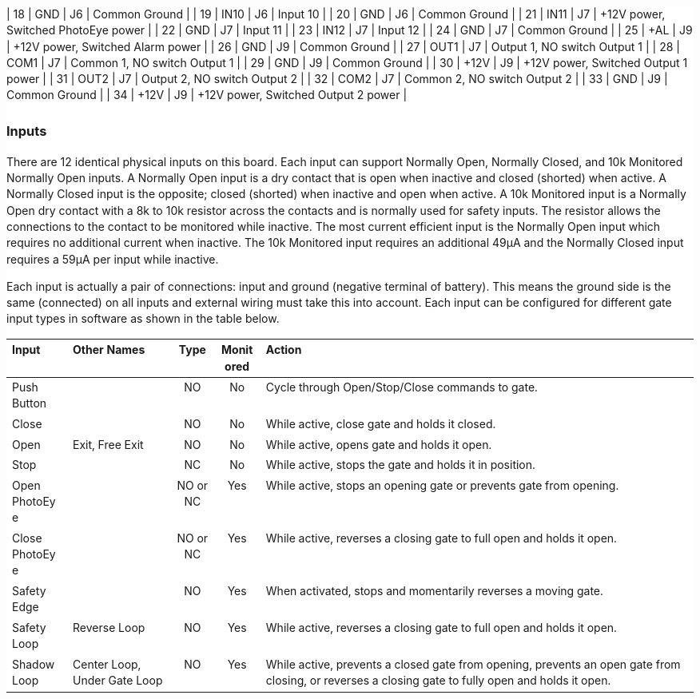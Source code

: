 | 18       | GND   | J6    | Common Ground                          |
| 19       | IN10  | J6    | Input 10                               |
| 20       | GND   | J6    | Common Ground                          |
| 21       | IN11  | J7    | +12V power, Switched PhotoEye power    |
| 22       | GND   | J7    | Input 11                               |
| 23       | IN12  | J7    | Input 12                               |
| 24       | GND   | J7    | Common Ground                          |
| 25       | +AL   | J9    | +12V power, Switched Alarm power       |
| 26       | GND   | J9    | Common Ground                          |
| 27       | OUT1  | J7    | Output 1, NO switch Output 1           |
| 28       | COM1  | J7    | Common 1, NO switch Output 1           |
| 29       | GND   | J9    | Common Ground                          |
| 30       | +12V  | J9    | +12V power, Switched Output 1 power    |
| 31       | OUT2  | J7    | Output 2, NO switch Output 2           |
| 32       | COM2  | J7    | Common 2, NO switch Output 2           |
| 33       | GND   | J9    | Common Ground                          |
| 34       | +12V  | J9    | +12V power, Switched Output 2 power    |

### Inputs

There are 12 identical physical inputs on this board. Each input can support Normally Open, Normally Closed, and 10k Monitored Normally Open inputs. A Normally Open input is a dry contact that is open when inactive and closed (shorted) when active. A Normally Closed input is the opposite; closed (shorted) when inactive and open when active. A 10k Monitored input is a Normally Open dry contact with a 8k to 10k resistor across the contacts and is normally used for safety inputs. The resistor allows the connections to the contact to be monitored while inactive. The most current efficient input is the Normally Open input which requires no additional current when inactive. The 10k Monitored input requires an additional 49μA and the Normally Closed input requires a 59μA per input while inactive.

Each input is actually a pair of connections: input and ground (negative terminal of battery). This means the ground side is the same (connected) on all inputs and external wiring must take this into account. Each input can be configured for different gate input types in software as shown in the table below.

| Input          | Other Names                  | Type     | Monitored | Action |
| :---           | :---                         | :---:    | :---:     | :---   |
| Push Button    |                              | NO       | No        | Cycle through Open/Stop/Close commands to gate. |
| Close          |                              | NO       | No        | While active, close gate and holds it closed. |
| Open           | Exit, Free Exit              | NO       | No        | While active, opens gate and holds it open. |
| Stop           |                              | NC       | No        | While active, stops the gate and holds it in position. |
| Open PhotoEye  |                              | NO or NC | Yes       | While active, stops an opening gate or prevents gate from opening. |
| Close PhotoEye |                              | NO or NC | Yes       | While active, reverses a closing gate to full open and holds it open. |
| Safety Edge    |                              | NO       | Yes       | When activated, stops and momentarily reverses a moving gate. |
| Safety Loop    | Reverse Loop                 | NO       | Yes       | While active, reverses a closing gate to full open and holds it open. |
| Shadow Loop    | Center Loop, Under Gate Loop | NO       | Yes       | While active, prevents a closed gate from opening, prevents an open gate from closing, or reverses a closing gate to fully open and holds it open. |